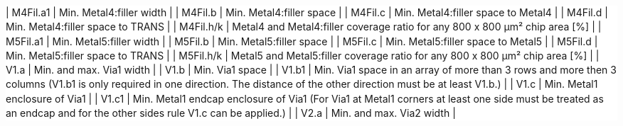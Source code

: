 | M4Fil.a1                 | Min. Metal4:filler width                                                                                                                                                                                                                                                                                                                              |
| M4Fil.b                  | Min. Metal4:filler space                                                                                                                                                                                                                                                                                                                              |
| M4Fil.c                  | Min. Metal4:filler space to Metal4                                                                                                                                                                                                                                                                                                                    |
| M4Fil.d                  | Min. Metal4:filler space to TRANS                                                                                                                                                                                                                                                                                                                     |
| M4Fil.h/k                | Metal4 and Metal4:filler coverage ratio for any 800 x 800 µm² chip area [%]                                                                                                                                                                                                                                                                           |
| M5Fil.a1                 | Min. Metal5:filler width                                                                                                                                                                                                                                                                                                                              |
| M5Fil.b                  | Min. Metal5:filler space                                                                                                                                                                                                                                                                                                                              |
| M5Fil.c                  | Min. Metal5:filler space to Metal5                                                                                                                                                                                                                                                                                                                    |
| M5Fil.d                  | Min. Metal5:filler space to TRANS                                                                                                                                                                                                                                                                                                                     |
| M5Fil.h/k                | Metal5 and Metal5:filler coverage ratio for any 800 x 800 µm² chip area [%]                                                                                                                                                                                                                                                                           |
| V1.a                     | Min. and max. Via1 width                                                                                                                                                                                                                                                                                                                              |
| V1.b                     | Min. Via1 space                                                                                                                                                                                                                                                                                                                                       |
| V1.b1                    | Min. Via1 space in an array of more than 3 rows and more then 3 columns (V1.b1 is only required in one direction. The distance of the other direction must be at least V1.b.)                                                                                                                                                                         |
| V1.c                     | Min. Metal1 enclosure of Via1                                                                                                                                                                                                                                                                                                                         |
| V1.c1                    | Min. Metal1 endcap enclosure of Via1 (For Via1 at Metal1 corners at least one side must be treated as an endcap and for the other sides rule V1.c can be applied.)                                                                                                                                                                                    |
| V2.a                     | Min. and max. Via2 width                                                                                                                                                                                                                                                                                                                              |